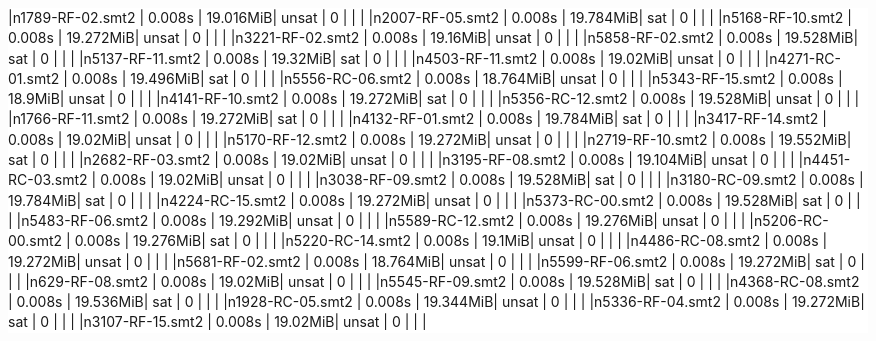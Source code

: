 |n1789-RF-02.smt2                                             |    0.008s | 19.016MiB| unsat | 0 |  |  |
|n2007-RF-05.smt2                                             |    0.008s | 19.784MiB| sat | 0 |  |  |
|n5168-RF-10.smt2                                             |    0.008s | 19.272MiB| unsat | 0 |  |  |
|n3221-RF-02.smt2                                             |    0.008s | 19.16MiB| unsat | 0 |  |  |
|n5858-RF-02.smt2                                             |    0.008s | 19.528MiB| sat | 0 |  |  |
|n5137-RF-11.smt2                                             |    0.008s | 19.32MiB| sat | 0 |  |  |
|n4503-RF-11.smt2                                             |    0.008s | 19.02MiB| unsat | 0 |  |  |
|n4271-RC-01.smt2                                             |    0.008s | 19.496MiB| sat | 0 |  |  |
|n5556-RC-06.smt2                                             |    0.008s | 18.764MiB| unsat | 0 |  |  |
|n5343-RF-15.smt2                                             |    0.008s | 18.9MiB| unsat | 0 |  |  |
|n4141-RF-10.smt2                                             |    0.008s | 19.272MiB| sat | 0 |  |  |
|n5356-RC-12.smt2                                             |    0.008s | 19.528MiB| unsat | 0 |  |  |
|n1766-RF-11.smt2                                             |    0.008s | 19.272MiB| sat | 0 |  |  |
|n4132-RF-01.smt2                                             |    0.008s | 19.784MiB| sat | 0 |  |  |
|n3417-RF-14.smt2                                             |    0.008s | 19.02MiB| unsat | 0 |  |  |
|n5170-RF-12.smt2                                             |    0.008s | 19.272MiB| unsat | 0 |  |  |
|n2719-RF-10.smt2                                             |    0.008s | 19.552MiB| sat | 0 |  |  |
|n2682-RF-03.smt2                                             |    0.008s | 19.02MiB| unsat | 0 |  |  |
|n3195-RF-08.smt2                                             |    0.008s | 19.104MiB| unsat | 0 |  |  |
|n4451-RC-03.smt2                                             |    0.008s | 19.02MiB| unsat | 0 |  |  |
|n3038-RF-09.smt2                                             |    0.008s | 19.528MiB| sat | 0 |  |  |
|n3180-RC-09.smt2                                             |    0.008s | 19.784MiB| sat | 0 |  |  |
|n4224-RC-15.smt2                                             |    0.008s | 19.272MiB| unsat | 0 |  |  |
|n5373-RC-00.smt2                                             |    0.008s | 19.528MiB| sat | 0 |  |  |
|n5483-RF-06.smt2                                             |    0.008s | 19.292MiB| unsat | 0 |  |  |
|n5589-RC-12.smt2                                             |    0.008s | 19.276MiB| unsat | 0 |  |  |
|n5206-RC-00.smt2                                             |    0.008s | 19.276MiB| sat | 0 |  |  |
|n5220-RC-14.smt2                                             |    0.008s | 19.1MiB| unsat | 0 |  |  |
|n4486-RC-08.smt2                                             |    0.008s | 19.272MiB| unsat | 0 |  |  |
|n5681-RF-02.smt2                                             |    0.008s | 18.764MiB| unsat | 0 |  |  |
|n5599-RF-06.smt2                                             |    0.008s | 19.272MiB| sat | 0 |  |  |
|n629-RF-08.smt2                                              |    0.008s | 19.02MiB| unsat | 0 |  |  |
|n5545-RF-09.smt2                                             |    0.008s | 19.528MiB| sat | 0 |  |  |
|n4368-RC-08.smt2                                             |    0.008s | 19.536MiB| sat | 0 |  |  |
|n1928-RC-05.smt2                                             |    0.008s | 19.344MiB| unsat | 0 |  |  |
|n5336-RF-04.smt2                                             |    0.008s | 19.272MiB| sat | 0 |  |  |
|n3107-RF-15.smt2                                             |    0.008s | 19.02MiB| unsat | 0 |  |  |